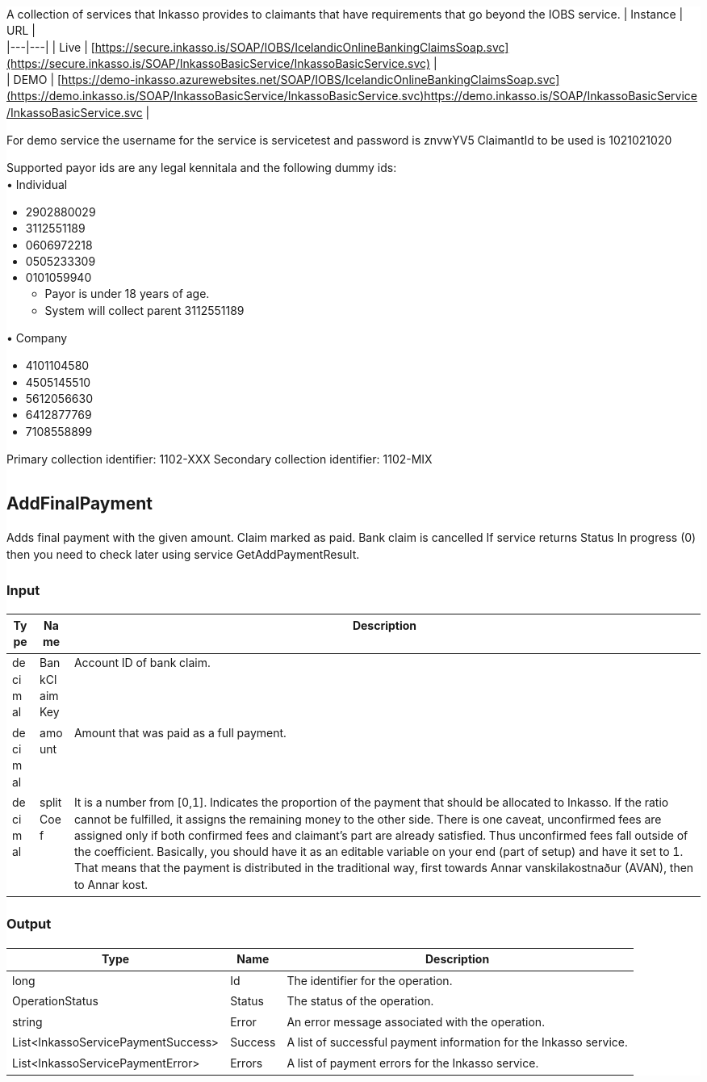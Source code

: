 A collection of services that Inkasso provides to claimants that have requirements that go beyond the IOBS service.
|  Instance | URL  |  
|---|---|
|  Live | [https://secure.inkasso.is/SOAP/IOBS/IcelandicOnlineBankingClaimsSoap.svc](https://secure.inkasso.is/SOAP/InkassoBasicService/InkassoBasicService.svc)  |   
|  DEMO | [https://demo-inkasso.azurewebsites.net/SOAP/IOBS/IcelandicOnlineBankingClaimsSoap.svc](https://demo.inkasso.is/SOAP/InkassoBasicService/InkassoBasicService.svc)https://demo.inkasso.is/SOAP/InkassoBasicService/InkassoBasicService.svc   |  

For demo service the username for the service is servicetest and password is znvwYV5
ClaimantId to be used is 1021021020

Supported payor ids are any legal kennitala and the following dummy ids:  
•	Individual 
- 2902880029
- 3112551189
- 0606972218
- 0505233309
- 0101059940 
    - Payor is under 18 years of age.
    - System will collect parent 3112551189 

•	Company 
- 4101104580
- 4505145510
- 5612056630
- 6412877769
- 7108558899 
 
Primary collection identifier:  	1102-XXX 
Secondary collection identifier:  1102-MIX 

## AddFinalPayment

Adds final payment with the given amount. Claim marked as paid. Bank claim is cancelled
If service returns Status In progress (0) then you need to check later using service GetAddPaymentResult.

### Input
| Type                   | Name          | Description                                                                                                                                                                                |
|------------------------|---------------|--------------------------------------------------------------------------------------------------------------------------------------------------------------------------------------------|
| decimal                | BankClaimKey  | Account ID of bank claim.                                                                                                                                                                   |
| decimal                | amount        | Amount that was paid as a full payment.                                                                                                                                                     |
| decimal                | splitCoef     | It is a number from [0,1]. Indicates the proportion of the payment that should be allocated to Inkasso. If the ratio cannot be fulfilled, it assigns the remaining money to the other side. There is one caveat, unconfirmed fees are assigned only if both confirmed fees and claimant’s part are already satisfied. Thus unconfirmed fees fall outside of the coefficient. Basically, you should have it as an editable variable on your end (part of setup) and have it set to 1. That means that the payment is distributed in the traditional way, first towards Annar vanskilakostnaður (AVAN), then to Annar kost. |
### Output
| Type                                      | Name                  | Description                                                                                                                                                        |
|-------------------------------------------|-----------------------|--------------------------------------------------------------------------------------------------------------------------------------------------------------------|
| long                                      | Id                    | The identifier for the operation.                                                                                                                                 |
| OperationStatus                           | Status                | The status of the operation.                                                                                                                                      |
| string                                    | Error                 | An error message associated with the operation.                                                                                                                   |
| List\<InkassoServicePaymentSuccess\>       | Success               | A list of successful payment information for the Inkasso service.                                                                                                 |
| List\<InkassoServicePaymentError\>         | Errors                | A list of payment errors for the Inkasso service.                                                                                                                 |
